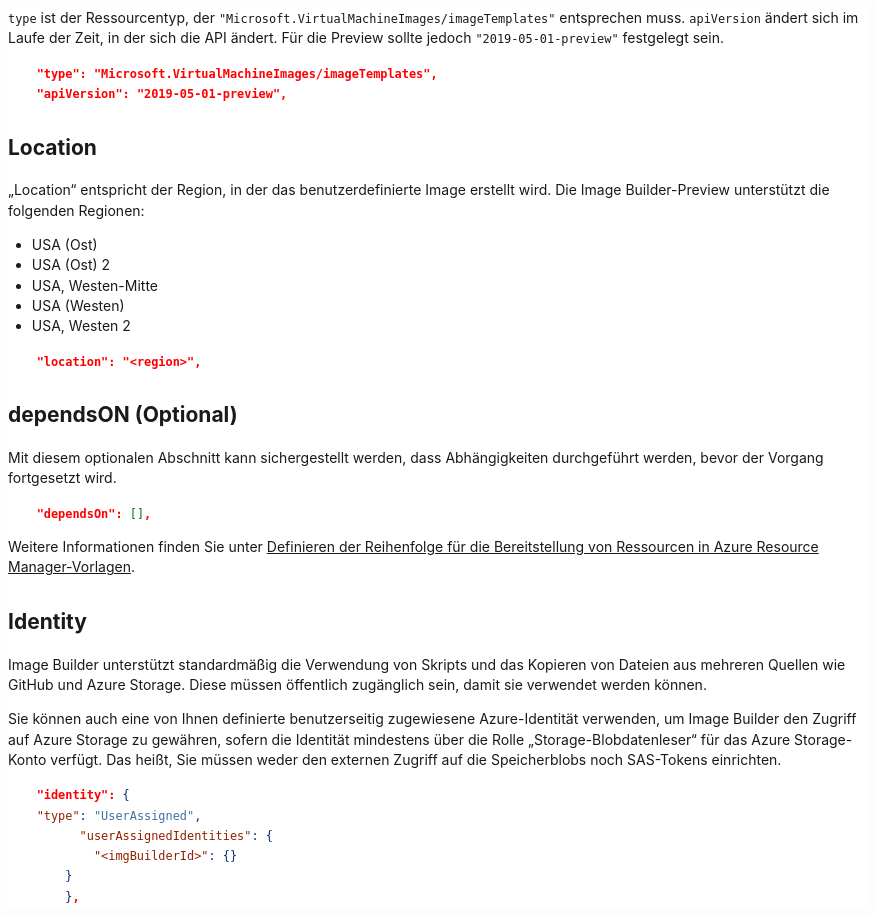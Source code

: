 `type` ist der Ressourcentyp, der `"Microsoft.VirtualMachineImages/imageTemplates"` entsprechen muss. `apiVersion` ändert sich im Laufe der Zeit, in der sich die API ändert. Für die Preview sollte jedoch `"2019-05-01-preview"` festgelegt sein.

```json
    "type": "Microsoft.VirtualMachineImages/imageTemplates",
    "apiVersion": "2019-05-01-preview",
```

## <a name="location"></a>Location

„Location“ entspricht der Region, in der das benutzerdefinierte Image erstellt wird. Die Image Builder-Preview unterstützt die folgenden Regionen:

- USA (Ost)
- USA (Ost) 2
- USA, Westen-Mitte
- USA (Westen)
- USA, Westen 2


```json
    "location": "<region>",
```
    
## <a name="depends-on-optional"></a>dependsON (Optional)

Mit diesem optionalen Abschnitt kann sichergestellt werden, dass Abhängigkeiten durchgeführt werden, bevor der Vorgang fortgesetzt wird. 

```json
    "dependsOn": [],
```

Weitere Informationen finden Sie unter [Definieren der Reihenfolge für die Bereitstellung von Ressourcen in Azure Resource Manager-Vorlagen](https://docs.microsoft.com/azure/azure-resource-manager/resource-group-define-dependencies#dependson).

## <a name="identity"></a>Identity
Image Builder unterstützt standardmäßig die Verwendung von Skripts und das Kopieren von Dateien aus mehreren Quellen wie GitHub und Azure Storage. Diese müssen öffentlich zugänglich sein, damit sie verwendet werden können.

Sie können auch eine von Ihnen definierte benutzerseitig zugewiesene Azure-Identität verwenden, um Image Builder den Zugriff auf Azure Storage zu gewähren, sofern die Identität mindestens über die Rolle „Storage-Blobdatenleser“ für das Azure Storage-Konto verfügt. Das heißt, Sie müssen weder den externen Zugriff auf die Speicherblobs noch SAS-Tokens einrichten.


```json
    "identity": {
    "type": "UserAssigned",
          "userAssignedIdentities": {
            "<imgBuilderId>": {}
        }
        },
```
